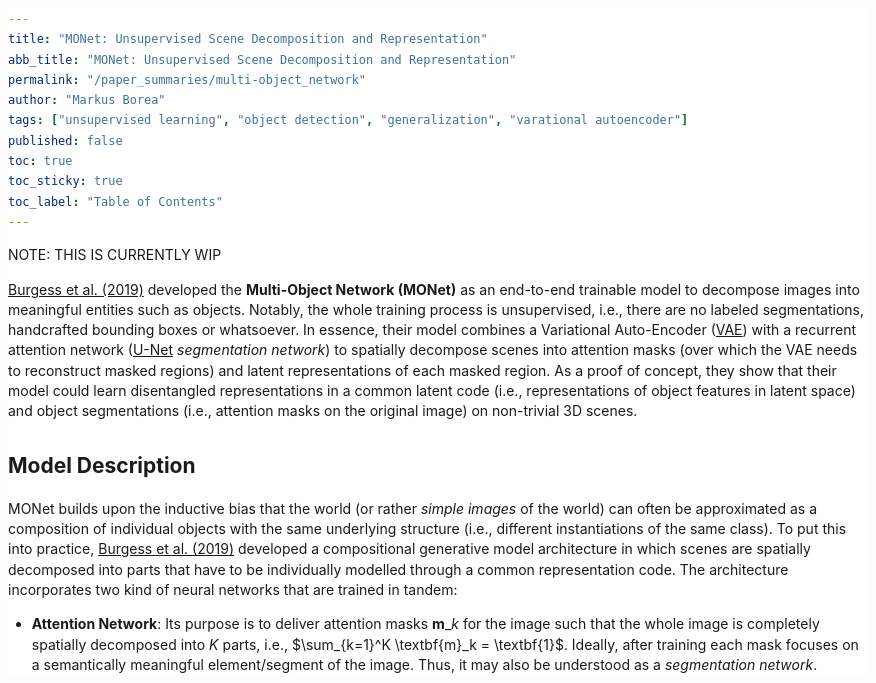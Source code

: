 ```yaml
---
title: "MONet: Unsupervised Scene Decomposition and Representation"
abb_title: "MONet: Unsupervised Scene Decomposition and Representation"
permalink: "/paper_summaries/multi-object_network"
author: "Markus Borea"
tags: ["unsupervised learning", "object detection", "generalization", "varational autoencoder"]
published: false
toc: true
toc_sticky: true
toc_label: "Table of Contents"
---
```


NOTE: THIS IS CURRENTLY WIP

[Burgess et al. (2019)](https://arxiv.org/abs/1901.11390) developed
the **Multi-Object Network (MONet)** as an end-to-end trainable model to
decompose images into meaningful entities such as objects. Notably,
the whole training process is unsupervised, i.e., there are no labeled
segmentations, handcrafted bounding boxes or whatsoever. In essence,
their model combines a Variational Auto-Encoder
([VAE](https://borea17.github.io/paper_summaries/auto-encoding_variational_bayes))
with a recurrent attention network
([U-Net](https://borea17.github.io/paper_summaries/u_net)
*segmentation network*) to spatially decompose
scenes into attention masks (over which the VAE needs to
reconstruct masked regions) and latent representations of each masked
region. As a proof of concept, they show that their model could learn
disentangled representations in a common latent code (i.e.,
representations of object features in latent space) and object
segmentations (i.e., attention masks on the original image) on
non-trivial 3D scenes. 

## Model Description

MONet builds upon the inductive bias that the world (or rather
*simple images* of the world) can often be approximated as a composition of
individual objects with the same underlying structure (i.e., different
instantiations of the same class). To put this into practice, [Burgess
et al. (2019)](https://arxiv.org/abs/1901.11390) developed a 
compositional generative model architecture in which scenes are
spatially decomposed into parts that have to be individually modelled
through a common representation code. The architecture incorporates two
kind of neural networks that are trained in tandem:

* **Attention Network**: Its purpose is to deliver attention
  masks $\textbf{m}\_k$ for the image such that the whole image is
  completely spatially decomposed into $K$ parts, i.e., $\sum_{k=1}^K
  \textbf{m}_k = \textbf{1}$. Ideally, after training each mask focuses on a
  semantically meaningful element/segment of the image. 
  Thus, it may also be understood as a *segmentation network*.
  

[^1]: Encoding each segment through the same VAE can be understood as
[^2]: [Burgess et al. (2019)](https://arxiv.org/abs/1901.11390) do not
[^3]: For completeness $\textbf{c} \in \\{1, \dots, K\\}$ denotes a
[^4]: Philosophical note: Humans also tend to work better when focusing on one task at a time. 
[^5]: [Burgess et al. (2019)](https://arxiv.org/abs/1901.11390) state
[^6]: This is explained in more detail in my [VAE](https://borea17.github.io/paper_summaries/auto-encoding_variational_bayes) post. For simplicity, we are setting the number of (noise variable) samples $L$ per datapoint to 1 (see equation $\displaystyle \widetilde{\mathcal{L}}$ in [*Reparametrization Trick*](https://borea17.github.io/paper_summaries/auto-encoding_variational_bayes#model-description) paragraph). Note that [Kingma and Welling (2013)](https://arxiv.org/abs/1312.6114) stated that in their experiments setting $L=1$ sufficed as long as the minibatch size was large enough.
[^7]: In practice, the reconstruction error for a fixed component